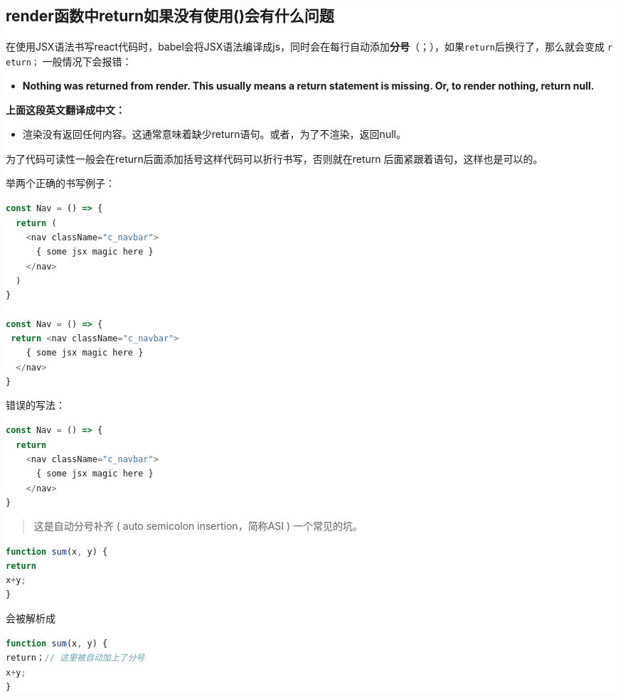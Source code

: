 **render函数中return如果没有使用()会有什么问题**
---

在使用JSX语法书写react代码时，babel会将JSX语法编译成js，同时会在每行自动添加**分号**（；），如果`return`后换行了，那么就会变成 `return；` 一般情况下会报错：

- **Nothing was returned from render. This usually means a return statement is missing. Or, to render nothing, return null.**

**上面这段英文翻译成中文：**

- 渲染没有返回任何内容。这通常意味着缺少return语句。或者，为了不渲染，返回null。

为了代码可读性一般会在return后面添加括号这样代码可以折行书写，否则就在return 后面紧跟着语句，这样也是可以的。

举两个正确的书写例子：
```js
const Nav = () => {
  return (
    <nav className="c_navbar">
      { some jsx magic here }
    </nav>
  )
}

const Nav = () => {
 return <nav className="c_navbar">
    { some jsx magic here }
  </nav>
}
```
错误的写法：
```js
const Nav = () => {
  return
    <nav className="c_navbar">
      { some jsx magic here }
    </nav>
}
```

> 这是自动分号补齐 ( auto semicolon insertion，简称ASI ) 一个常见的坑。

```js
function sum(x, y) {
return
x+y;
}
```

会被解析成

```js
function sum(x, y) {
return；// 这里被自动加上了分号
x+y;
}
```
